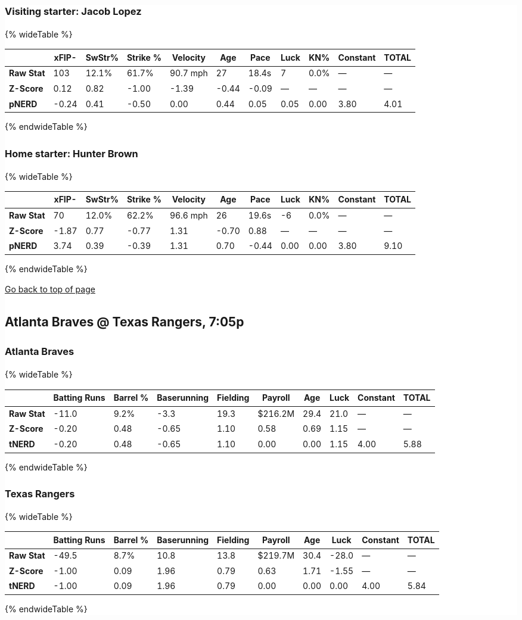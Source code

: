 ### Visiting starter: Jacob Lopez

{% wideTable %}

|              | xFIP- | SwStr% | Strike % | Velocity | Age   | Pace  | Luck | KN%  | Constant | TOTAL |
| ------------ | ----- | ------ | -------- | -------- | ----- | ----- | ---- | ---- | -------- | ----- |
| **Raw Stat** | 103 | 12.1% | 61.7% | 90.7 mph | 27 | 18.4s | 7 | 0.0% | — | — |
| **Z-Score** | 0.12 | 0.82 | -1.00 | -1.39 | -0.44 | -0.09 | — | — | — | — |
| **pNERD** | -0.24 | 0.41 | -0.50 | 0.00 | 0.44 | 0.05 | 0.05 | 0.00 | 3.80 | 4.01 |
{% endwideTable %}

### Home starter: Hunter Brown

{% wideTable %}

|              | xFIP- | SwStr% | Strike % | Velocity | Age   | Pace  | Luck | KN%  | Constant | TOTAL |
| ------------ | ----- | ------ | -------- | -------- | ----- | ----- | ---- | ---- | -------- | ----- |
| **Raw Stat** | 70 | 12.0% | 62.2% | 96.6 mph | 26 | 19.6s | -6 | 0.0% | — | — |
| **Z-Score** | -1.87 | 0.77 | -0.77 | 1.31 | -0.70 | 0.88 | — | — | — | — |
| **pNERD** | 3.74 | 0.39 | -0.39 | 1.31 | 0.70 | -0.44 | 0.00 | 0.00 | 3.80 | 9.10 |
{% endwideTable %}


[Go back to top of page](#)

## Atlanta Braves @ Texas Rangers, 7:05p

### Atlanta Braves

{% wideTable %}

|              | Batting Runs | Barrel % | Baserunning | Fielding | Payroll | Age   | Luck | Constant | TOTAL |
| ------------ | ------------ | -------- | ----------- | -------- | ------- | ----- | ---- | -------- | ----- |
| **Raw Stat** | -11.0 | 9.2% | -3.3 | 19.3 | $216.2M | 29.4 | 21.0 | — | — |
| **Z-Score** | -0.20 | 0.48 | -0.65 | 1.10 | 0.58 | 0.69 | 1.15 | — | — |
| **tNERD** | -0.20 | 0.48 | -0.65 | 1.10 | 0.00 | 0.00 | 1.15 | 4.00 | 5.88 |
{% endwideTable %}

### Texas Rangers

{% wideTable %}

|              | Batting Runs | Barrel % | Baserunning | Fielding | Payroll | Age   | Luck | Constant | TOTAL |
| ------------ | ------------ | -------- | ----------- | -------- | ------- | ----- | ---- | -------- | ----- |
| **Raw Stat** | -49.5 | 8.7% | 10.8 | 13.8 | $219.7M | 30.4 | -28.0 | — | — |
| **Z-Score** | -1.00 | 0.09 | 1.96 | 0.79 | 0.63 | 1.71 | -1.55 | — | — |
| **tNERD** | -1.00 | 0.09 | 1.96 | 0.79 | 0.00 | 0.00 | 0.00 | 4.00 | 5.84 |
{% endwideTable %}
